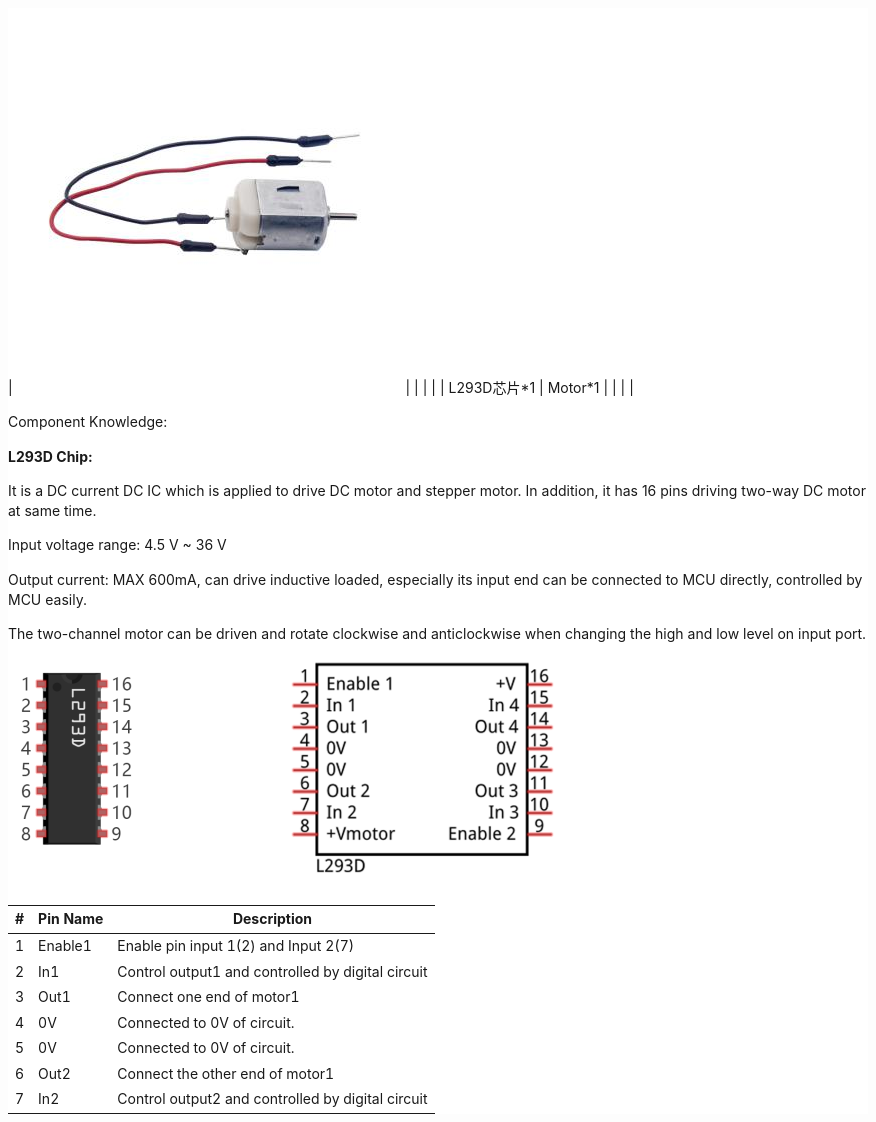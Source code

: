 | ![](media/96292cc94389dcf76b4184f1cab8202c.jpeg) |                                                 |                                                 |                                                 |
| L293D芯片\*1                                           | Motor\*1                                              |                                                 |                                                 |                                                 |

Component Knowledge:

**L293D Chip:**

It is a DC current DC IC which is applied to drive DC motor and stepper motor.
In addition, it has 16 pins driving two-way DC motor at same time.

Input voltage range: 4.5 V \~ 36 V

Output current: MAX 600mA, can drive inductive loaded, especially its input end
can be connected to MCU directly, controlled by MCU easily.

The two-channel motor can be driven and rotate clockwise and anticlockwise when
changing the high and low level on input port.

![](media/2e5e0bd5b4577ac159d0568404dc21b5.png)

| \# | Pin Name | Description                                         |
|----|----------|-----------------------------------------------------|
| 1  | Enable1  | Enable pin input 1(2) and Input 2(7)                |
| 2  | In1      | Control output1 and controlled  by digital circuit  |
| 3  | Out1     | Connect one end of motor1                           |
| 4  | 0V       | Connected to 0V of circuit.                         |
| 5  | 0V       | Connected to 0V of circuit.                         |
| 6  | Out2     | Connect the other end of motor1                     |
| 7  | In2      | Control output2 and controlled  by digital circuit  |